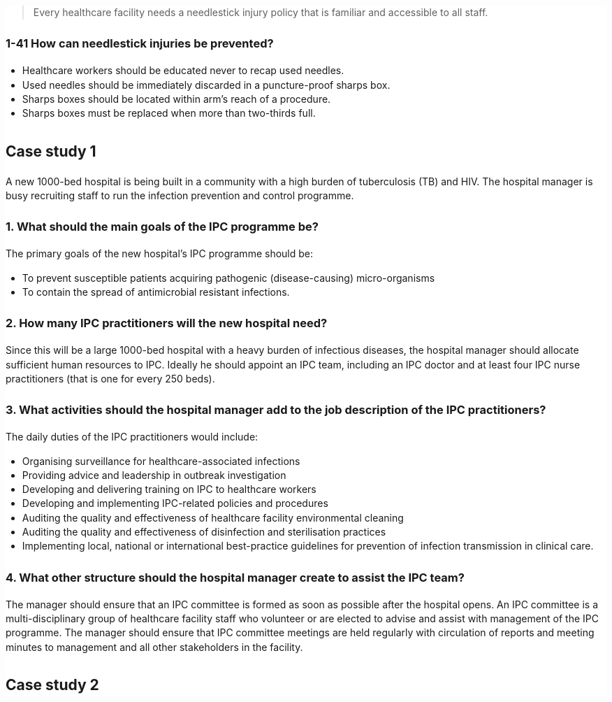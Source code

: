 > Every healthcare facility needs a needlestick injury policy that is familiar and accessible to all staff. 

### 1-41 How can needlestick injuries be prevented?

*	Healthcare workers should be educated never to recap used needles. 
*	Used needles should be immediately discarded in a puncture-proof sharps box.
*	Sharps boxes should be located within arm’s reach of a procedure.
*	Sharps boxes must be replaced when more than two-thirds full.

## Case study 1

A new 1000-bed hospital is being built in a community with a high burden of tuberculosis (TB) and HIV. The hospital manager is busy recruiting staff to run the infection prevention and control programme. 

### 1. What should the main goals of the IPC programme be?

The primary goals of the new hospital’s IPC programme should be:

*	To prevent susceptible patients acquiring pathogenic (disease-causing) micro-organisms
*	To contain the spread of antimicrobial resistant infections.

### 2. How many IPC practitioners will the new hospital need? 
Since this will be a large 1000-bed hospital with a heavy burden of infectious diseases, the hospital manager should allocate sufficient human resources to IPC. Ideally he should appoint an IPC team, including an IPC doctor and at least four IPC nurse practitioners (that is one for every 250 beds).

### 3. What activities should the hospital manager add to the job description of the IPC practitioners?

The daily duties of the IPC practitioners would include:

*	Organising surveillance for healthcare-associated infections 
*	Providing advice and leadership in outbreak investigation
*	Developing and delivering training on IPC to healthcare workers
*	Developing and implementing IPC-related policies and procedures
*	Auditing the quality and effectiveness of healthcare facility environmental cleaning
*	Auditing the quality and effectiveness of disinfection and sterilisation practices
*	Implementing local, national or international best-practice guidelines for prevention of infection transmission in clinical care.

### 4. What other structure should the hospital manager create to assist the IPC team?

The manager should ensure that an IPC committee is formed as soon as possible after the hospital opens. An IPC committee is a multi-disciplinary group of healthcare facility staff who volunteer or are elected to advise and assist with management of the IPC programme. The manager should ensure that IPC committee meetings are held regularly with circulation of reports and meeting minutes to management and all other stakeholders in the facility. 

## Case study 2

